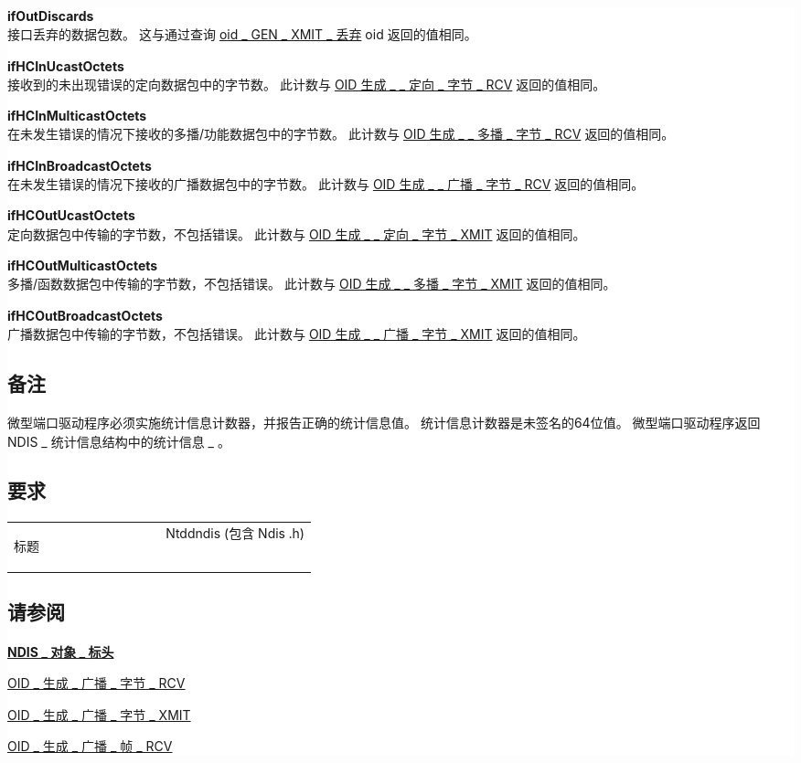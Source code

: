 <a href="" id="ifoutdiscards"></a>**ifOutDiscards**  
接口丢弃的数据包数。 这与通过查询 [oid \_ GEN \_ XMIT \_ 丢弃](oid-gen-xmit-discards.md) oid 返回的值相同。

<a href="" id="ifhcinucastoctets"></a>**ifHCInUcastOctets**  
接收到的未出现错误的定向数据包中的字节数。 此计数与 [OID 生成 \_ \_ 定向 \_ 字节 \_ RCV](oid-gen-directed-bytes-rcv.md) 返回的值相同。

<a href="" id="ifhcinmulticastoctets"></a>**ifHCInMulticastOctets**  
在未发生错误的情况下接收的多播/功能数据包中的字节数。 此计数与 [OID 生成 \_ \_ 多播 \_ 字节 \_ RCV](oid-gen-multicast-bytes-rcv.md) 返回的值相同。

<a href="" id="ifhcinbroadcastoctets"></a>**ifHCInBroadcastOctets**  
在未发生错误的情况下接收的广播数据包中的字节数。 此计数与 [OID 生成 \_ \_ 广播 \_ 字节 \_ RCV](oid-gen-broadcast-bytes-rcv.md) 返回的值相同。

<a href="" id="ifhcoutucastoctets"></a>**ifHCOutUcastOctets**  
定向数据包中传输的字节数，不包括错误。 此计数与 [OID 生成 \_ \_ 定向 \_ 字节 \_ XMIT](oid-gen-directed-bytes-xmit.md) 返回的值相同。

<a href="" id="ifhcoutmulticastoctets"></a>**ifHCOutMulticastOctets**  
多播/函数数据包中传输的字节数，不包括错误。 此计数与 [OID 生成 \_ \_ 多播 \_ 字节 \_ XMIT](oid-gen-multicast-bytes-xmit.md) 返回的值相同。

<a href="" id="ifhcoutbroadcastoctets"></a>**ifHCOutBroadcastOctets**  
广播数据包中传输的字节数，不包括错误。 此计数与 [OID 生成 \_ \_ 广播 \_ 字节 \_ XMIT](oid-gen-broadcast-bytes-xmit.md) 返回的值相同。

<a name="remarks"></a>备注
-------

微型端口驱动程序必须实施统计信息计数器，并报告正确的统计信息值。 统计信息计数器是未签名的64位值。 微型端口驱动程序返回 NDIS \_ 统计信息结构中的统计信息 \_ 。

<a name="requirements"></a>要求
------------

<table>
<colgroup>
<col width="50%" />
<col width="50%" />
</colgroup>
<tbody>
<tr class="odd">
<td><p>标题</p></td>
<td>Ntddndis (包含 Ndis .h) </td>
</tr>
</tbody>
</table>

## <a name="see-also"></a>请参阅


[**NDIS \_ 对象 \_ 标头**](/windows-hardware/drivers/ddi/objectheader/ns-objectheader-ndis_object_header)

[OID \_ 生成 \_ 广播 \_ 字节 \_ RCV](oid-gen-broadcast-bytes-rcv.md)

[OID \_ 生成 \_ 广播 \_ 字节 \_ XMIT](oid-gen-broadcast-bytes-xmit.md)

[OID \_ 生成 \_ 广播 \_ 帧 \_ RCV](oid-gen-broadcast-frames-rcv.md)
